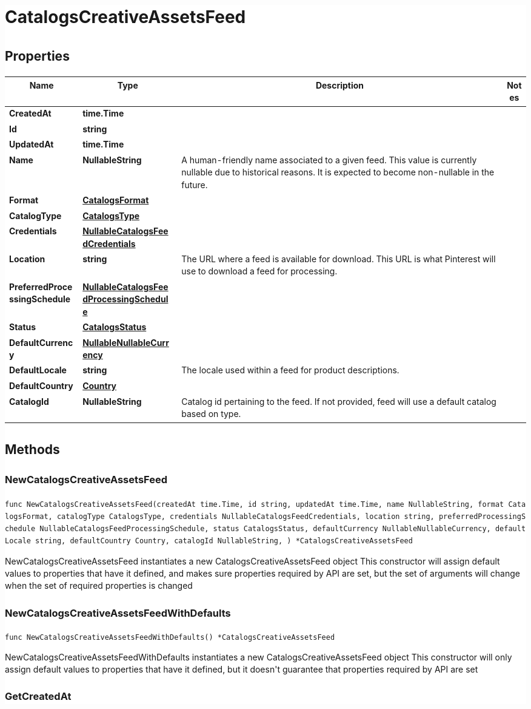# CatalogsCreativeAssetsFeed

## Properties

Name | Type | Description | Notes
------------ | ------------- | ------------- | -------------
**CreatedAt** | **time.Time** |  | 
**Id** | **string** |  | 
**UpdatedAt** | **time.Time** |  | 
**Name** | **NullableString** | A human-friendly name associated to a given feed. This value is currently nullable due to historical reasons. It is expected to become non-nullable in the future. | 
**Format** | [**CatalogsFormat**](CatalogsFormat.md) |  | 
**CatalogType** | [**CatalogsType**](CatalogsType.md) |  | 
**Credentials** | [**NullableCatalogsFeedCredentials**](CatalogsFeedCredentials.md) |  | 
**Location** | **string** | The URL where a feed is available for download. This URL is what Pinterest will use to download a feed for processing. | 
**PreferredProcessingSchedule** | [**NullableCatalogsFeedProcessingSchedule**](CatalogsFeedProcessingSchedule.md) |  | 
**Status** | [**CatalogsStatus**](CatalogsStatus.md) |  | 
**DefaultCurrency** | [**NullableNullableCurrency**](NullableCurrency.md) |  | 
**DefaultLocale** | **string** | The locale used within a feed for product descriptions. | 
**DefaultCountry** | [**Country**](Country.md) |  | 
**CatalogId** | **NullableString** | Catalog id pertaining to the feed. If not provided, feed will use a default catalog based on type. | 

## Methods

### NewCatalogsCreativeAssetsFeed

`func NewCatalogsCreativeAssetsFeed(createdAt time.Time, id string, updatedAt time.Time, name NullableString, format CatalogsFormat, catalogType CatalogsType, credentials NullableCatalogsFeedCredentials, location string, preferredProcessingSchedule NullableCatalogsFeedProcessingSchedule, status CatalogsStatus, defaultCurrency NullableNullableCurrency, defaultLocale string, defaultCountry Country, catalogId NullableString, ) *CatalogsCreativeAssetsFeed`

NewCatalogsCreativeAssetsFeed instantiates a new CatalogsCreativeAssetsFeed object
This constructor will assign default values to properties that have it defined,
and makes sure properties required by API are set, but the set of arguments
will change when the set of required properties is changed

### NewCatalogsCreativeAssetsFeedWithDefaults

`func NewCatalogsCreativeAssetsFeedWithDefaults() *CatalogsCreativeAssetsFeed`

NewCatalogsCreativeAssetsFeedWithDefaults instantiates a new CatalogsCreativeAssetsFeed object
This constructor will only assign default values to properties that have it defined,
but it doesn't guarantee that properties required by API are set

### GetCreatedAt
